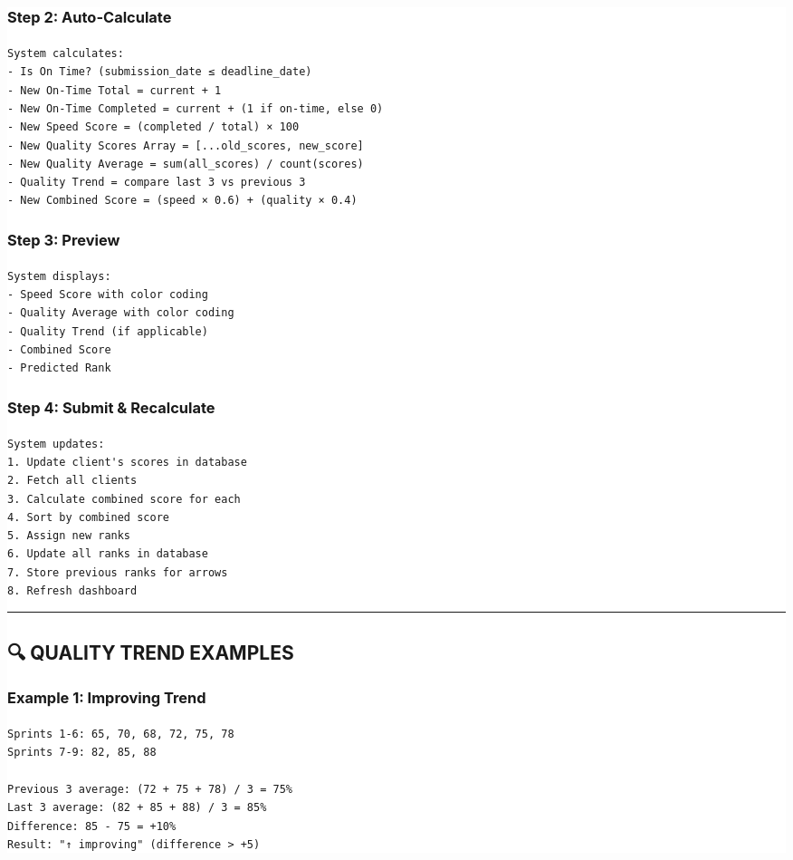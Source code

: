 ### Step 2: Auto-Calculate
```
System calculates:
- Is On Time? (submission_date ≤ deadline_date)
- New On-Time Total = current + 1
- New On-Time Completed = current + (1 if on-time, else 0)
- New Speed Score = (completed / total) × 100
- New Quality Scores Array = [...old_scores, new_score]
- New Quality Average = sum(all_scores) / count(scores)
- Quality Trend = compare last 3 vs previous 3
- New Combined Score = (speed × 0.6) + (quality × 0.4)
```

### Step 3: Preview
```
System displays:
- Speed Score with color coding
- Quality Average with color coding
- Quality Trend (if applicable)
- Combined Score
- Predicted Rank
```

### Step 4: Submit & Recalculate
```
System updates:
1. Update client's scores in database
2. Fetch all clients
3. Calculate combined score for each
4. Sort by combined score
5. Assign new ranks
6. Update all ranks in database
7. Store previous ranks for arrows
8. Refresh dashboard
```

---

## 🔍 QUALITY TREND EXAMPLES

### Example 1: Improving Trend
```
Sprints 1-6: 65, 70, 68, 72, 75, 78
Sprints 7-9: 82, 85, 88

Previous 3 average: (72 + 75 + 78) / 3 = 75%
Last 3 average: (82 + 85 + 88) / 3 = 85%
Difference: 85 - 75 = +10%
Result: "↑ improving" (difference > +5)
```
